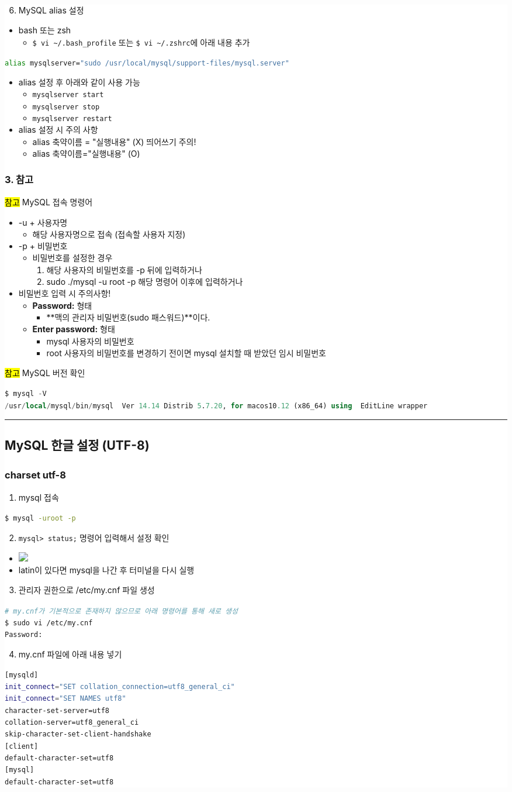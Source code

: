 6. MySQL alias 설정
* bash 또는 zsh
  * `$ vi ~/.bash_profile` 또는 `$ vi ~/.zshrc`에 아래 내용 추가
```bash
alias mysqlserver="sudo /usr/local/mysql/support-files/mysql.server"
```
* alias 설정 후 아래와 같이 사용 가능
  * `mysqlserver start`
  * `mysqlserver stop`
  * `mysqlserver restart`
* alias 설정 시 주의 사항
  * alias 축약이름 = "실행내용" (X) 띄어쓰기 주의!
  * alias 축약이름="실행내용" (O)

### 3. 참고
<mark>참고</mark> MySQL 접속 명령어 
* -u + 사용자명
  * 해당 사용자명으로 접속 (접속할 사용자 지정)
* -p + 비밀번호
  * 비밀번호를 설정한 경우
    1. 해당 사용자의 비밀번호를 -p 뒤에 입력하거나
    2. sudo ./mysql -u root -p 해당 명령어 이후에 입력하거나
* 비밀번호 입력 시 주의사항!
  * **Password:** 형태
    * **맥의 관리자 비밀번호(sudo 패스워드)**이다.
  * **Enter password:** 형태
    * mysql 사용자의 비밀번호
    * root 사용자의 비밀번호를 변경하기 전이면 mysql 설치할 때 받았던 임시 비밀번호

<mark>참고</mark> MySQL 버전 확인
```sql
$ mysql -V
/usr/local/mysql/bin/mysql  Ver 14.14 Distrib 5.7.20, for macos10.12 (x86_64) using  EditLine wrapper
```

---
## MySQL 한글 설정 (UTF-8)
### charset utf-8
1. mysql 접속
```bash
$ mysql -uroot -p
```
2. `mysql> status;` 명령어 입력해서 설정 확인
  * ![](/images/mysql-download/mysql-charset-before.png)
  * latin이 있다면 mysql을 나간 후 터미널을 다시 실행
3. 관리자 권한으로 /etc/my.cnf 파일 생성
```bash
# my.cnf가 기본적으로 존재하지 않으므로 아래 명령어를 통해 새로 생성
$ sudo vi /etc/my.cnf
Password: 
```
4. my.cnf 파일에 아래 내용 넣기 
```bash
[mysqld]
init_connect="SET collation_connection=utf8_general_ci"
init_connect="SET NAMES utf8"
character-set-server=utf8
collation-server=utf8_general_ci
skip-character-set-client-handshake
[client]
default-character-set=utf8
[mysql]
default-character-set=utf8
```